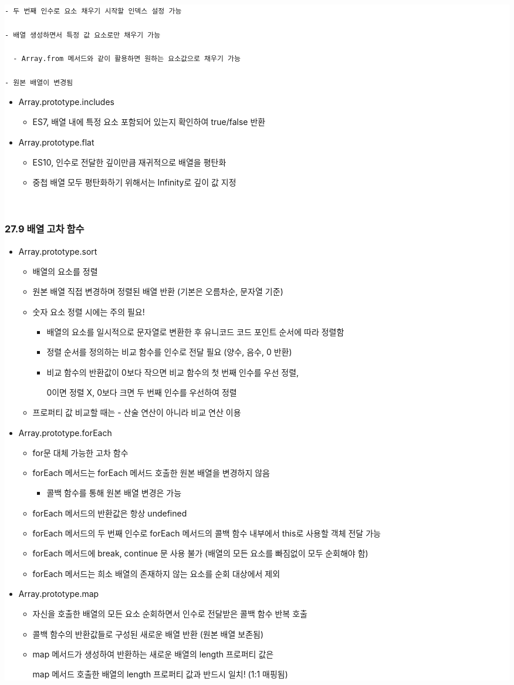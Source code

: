     - 두 번째 인수로 요소 채우기 시작할 인덱스 설정 가능

    - 배열 생성하면서 특정 값 요소로만 채우기 가능

      - Array.from 메서드와 같이 활용하면 원하는 요소값으로 채우기 가능

    - 원본 배열이 변경됨

  - Array.prototype.includes

    - ES7, 배열 내에 특정 요소 포함되어 있는지 확인하여 true/false 반환

  - Array.prototype.flat

    - ES10, 인수로 전달한 깊이만큼 재귀적으로 배열을 평탄화

    - 중첩 배열 모두 평탄화하기 위해서는 Infinity로 깊이 값 지정

<br/>

### 27.9 배열 고차 함수
  - Array.prototype.sort

    - 배열의 요소를 정렬

    - 원본 배열 직접 변경하며 정렬된 배열 반환 (기본은 오름차순, 문자열 기준)

    - 숫자 요소 정렬 시에는 주의 필요!

      - 배열의 요소를 일시적으로 문자열로 변환한 후 유니코드 코드 포인트 순서에 따라 정렬함

      - 정렬 순서를 정의하는 비교 함수를 인수로 전달 필요 (양수, 음수, 0 반환)

      - 비교 함수의 반환값이 0보다 작으면 비교 함수의 첫 번째 인수를 우선 정렬,

        0이면 정렬 X, 0보다 크면 두 번째 인수를 우선하여 정렬

    - 프로퍼티 값 비교할 때는 - 산술 연산이 아니라 비교 연산 이용

  - Array.prototype.forEach

    - for문 대체 가능한 고차 함수

    - forEach 메서드는 forEach 메서드 호출한 원본 배열을 변경하지 않음

      - 콜백 함수를 통해 원본 배열 변경은 가능

    - forEach 메서드의 반환값은 항상 undefined

    - forEach 메서드의 두 번째 인수로 forEach 메서드의 콜백 함수 내부에서 this로 사용할 객체 전달 가능

    - forEach 메서드에 break, continue 문 사용 불가 (배열의 모든 요소를 빠짐없이 모두 순회해야 함)

    - forEach 메서드는 희소 배열의 존재하지 않는 요소를 순회 대상에서 제외

  - Array.prototype.map

    - 자신을 호출한 배열의 모든 요소 순회하면서 인수로 전달받은 콜백 함수 반복 호출

    - 콜백 함수의 반환값들로 구성된 새로운 배열 반환 (원본 배열 보존됨)

    - map 메서드가 생성하여 반환하는 새로운 배열의 length 프로퍼티 값은

      map 메서드 호출한 배열의 length 프로퍼티 값과 반드시 일치! (1:1 매핑됨)
